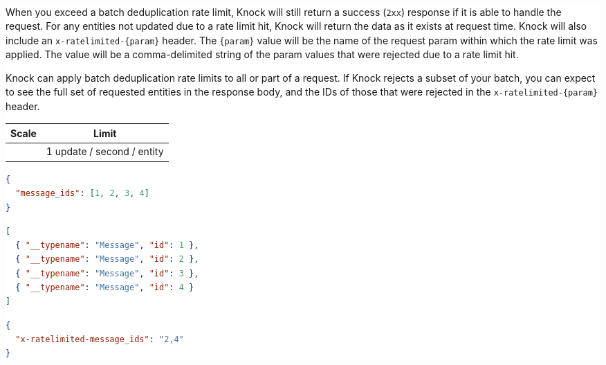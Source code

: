 When you exceed a batch deduplication rate limit, Knock will still return a success (`2xx`) response if it is able to handle the request. For any entities not updated due to a rate limit hit, Knock will return the data as it exists at request time. Knock will also include an `x-ratelimited-{param}` header. The `{param}` value will be the name of the request param within which the rate limit was applied. The value will be a comma-delimited string of the param values that were rejected due to a rate limit hit.

Knock can apply batch deduplication rate limits to all or part of a request. If Knock rejects a subset of your batch, you can expect to see the full set of requested entities in the response body, and the IDs of those that were rejected in the `x-ratelimited-{param}` header.

</ContentColumn>
<ExampleColumn>

<div className="prose-sm lg:prose dark:prose-invert mb-6">
  <table>
    <thead>
      <tr>
        <th>Scale</th>
        <th>Limit</th>
      </tr>
    </thead>
    <tbody>
      <tr>
        <td>
          <RateLimit isBatch tier={1} />
        </td>
        <td>1 update / second / entity</td>
      </tr>
    </tbody>
  </table>
</div>

```json title="Example request body"
{
  "message_ids": [1, 2, 3, 4]
}
```

```json title="Example response body"
[
  { "__typename": "Message", "id": 1 },
  { "__typename": "Message", "id": 2 },
  { "__typename": "Message", "id": 3 },
  { "__typename": "Message", "id": 4 }
]
```

```json title="Example response header"
{
  "x-ratelimited-message_ids": "2,4"
}
```

</ExampleColumn>
</Section>

